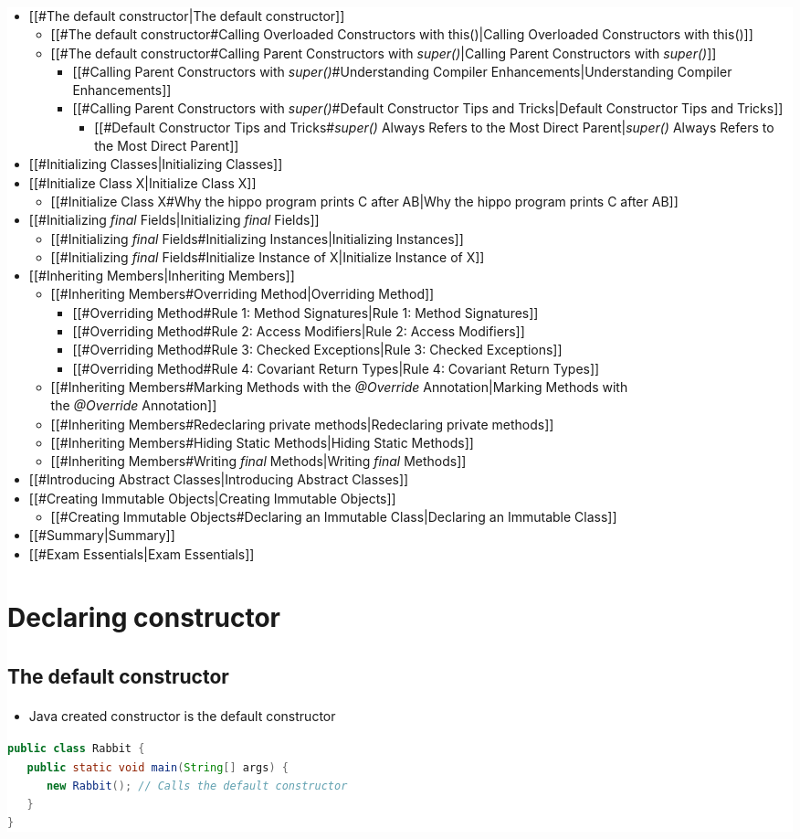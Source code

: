 - [[#The default constructor|The default constructor]]
	- [[#The default constructor#Calling Overloaded Constructors with this()|Calling Overloaded Constructors with this()]]
	- [[#The default constructor#Calling Parent Constructors with _super()_|Calling Parent Constructors with _super()_]]
		- [[#Calling Parent Constructors with _super()_#Understanding Compiler Enhancements|Understanding Compiler Enhancements]]
		- [[#Calling Parent Constructors with _super()_#Default Constructor Tips and Tricks|Default Constructor Tips and Tricks]]
			- [[#Default Constructor Tips and Tricks#_super()_ Always Refers to the Most Direct Parent|_super()_ Always Refers to the Most Direct Parent]]
- [[#Initializing  Classes|Initializing  Classes]]
- [[#Initialize Class X|Initialize Class X]]
	- [[#Initialize Class X#Why the hippo program prints C after AB|Why the hippo program prints C after AB]]
- [[#Initializing _final_ Fields|Initializing _final_ Fields]]
	- [[#Initializing _final_ Fields#Initializing Instances|Initializing Instances]]
	- [[#Initializing _final_ Fields#Initialize Instance of X|Initialize Instance of X]]
- [[#Inheriting Members|Inheriting Members]]
	- [[#Inheriting Members#Overriding Method|Overriding Method]]
		- [[#Overriding Method#Rule 1: Method Signatures|Rule 1: Method Signatures]]
		- [[#Overriding Method#Rule 2: Access Modifiers|Rule 2: Access Modifiers]]
		- [[#Overriding Method#Rule 3: Checked Exceptions|Rule 3: Checked Exceptions]]
		- [[#Overriding Method#Rule 4: Covariant Return Types|Rule 4: Covariant Return Types]]
	- [[#Inheriting Members#Marking Methods with the _@Override_ Annotation|Marking Methods with the _@Override_ Annotation]]
	- [[#Inheriting Members#Redeclaring private methods|Redeclaring private methods]]
	- [[#Inheriting Members#Hiding Static Methods|Hiding Static Methods]]
	- [[#Inheriting Members#Writing _final_ Methods|Writing _final_ Methods]]
- [[#Introducing Abstract Classes|Introducing Abstract Classes]]
- [[#Creating Immutable Objects|Creating Immutable Objects]]
	- [[#Creating Immutable Objects#Declaring an Immutable Class|Declaring an Immutable Class]]
- [[#Summary|Summary]]
- [[#Exam Essentials|Exam Essentials]]





# Declaring constructor

## The default constructor

- Java created constructor is the default constructor

```java
public class Rabbit {
   public static void main(String[] args) {
      new Rabbit(); // Calls the default constructor
   }
}
```
